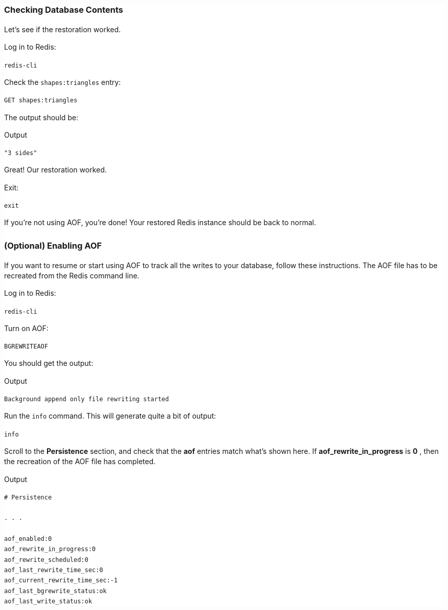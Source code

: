 ### Checking Database Contents

Let’s see if the restoration worked.

Log in to Redis:

    redis-cli

Check the `shapes:triangles` entry:

    GET shapes:triangles

The output should be:

Output

    "3 sides"

Great! Our restoration worked.

Exit:

    exit

If you’re not using AOF, you’re done! Your restored Redis instance should be back to normal.

### (Optional) Enabling AOF

If you want to resume or start using AOF to track all the writes to your database, follow these instructions. The AOF file has to be recreated from the Redis command line.

Log in to Redis:

    redis-cli

Turn on AOF:

    BGREWRITEAOF

You should get the output:

Output

    Background append only file rewriting started

Run the `info` command. This will generate quite a bit of output:

    info

Scroll to the **Persistence** section, and check that the **aof** entries match what’s shown here. If **aof\_rewrite\_in\_progress** is **0** , then the recreation of the AOF file has completed.

Output

    # Persistence
    
    . . .
    
    aof_enabled:0
    aof_rewrite_in_progress:0
    aof_rewrite_scheduled:0
    aof_last_rewrite_time_sec:0
    aof_current_rewrite_time_sec:-1
    aof_last_bgrewrite_status:ok
    aof_last_write_status:ok
